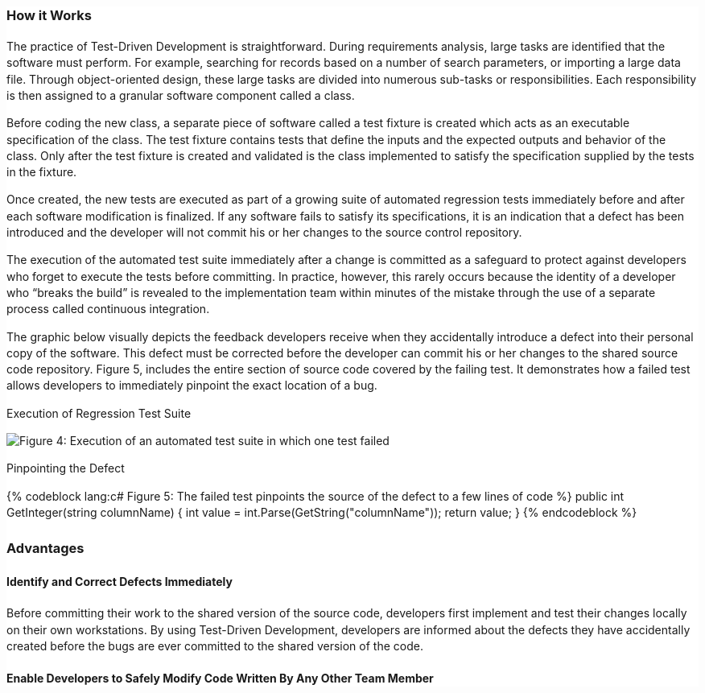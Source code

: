 ### How it Works

The practice of Test-Driven Development is straightforward. During requirements analysis, large tasks are identified that the software must perform. For example, searching for records based on a number of search parameters, or importing a large data file. Through object-oriented design, these large tasks are divided into numerous sub-tasks or responsibilities. Each responsibility is then assigned to a granular software component called a class.

Before coding the new class, a separate piece of software called a test fixture is created which acts as an executable specification of the class. The test fixture contains tests that define the inputs and the expected outputs and behavior of the class. Only after the test fixture is created and validated is the class implemented to satisfy the specification supplied by the tests in the fixture.

Once created, the new tests are executed as part of a growing suite of automated regression tests immediately before and after each software modification is finalized. If any software fails to satisfy its specifications, it is an indication that a defect has been introduced and the developer will not commit his or her changes to the source control repository.

The execution of the automated test suite immediately after a change is committed as a safeguard to protect against developers who forget to execute the tests before committing. In practice, however, this rarely occurs because the identity of a developer who “breaks the build” is revealed to the implementation team within minutes of the mistake through the use of a separate process called continuous integration.

The graphic below visually depicts the feedback developers receive when they accidentally introduce a defect into their personal copy of the software. This defect must be corrected before the developer can commit his or her changes to the shared source code repository. Figure 5, includes the entire section of source code covered by the failing test. It demonstrates how a failed test allows developers to immediately pinpoint the exact location of a bug.

Execution of Regression Test Suite

<img src="/images/pages/the-agile-difference-4.png" title="Figure 4: Execution of an automated test suite in which one test failed" />

Pinpointing the Defect

{% codeblock lang:c# Figure 5: The failed test pinpoints the source of the defect to a few lines of code %}
public int GetInteger(string columnName)
{
	int value = int.Parse(GetString("columnName"));
	return value;
}
{% endcodeblock %}

### Advantages

#### Identify and Correct Defects Immediately

Before committing their work to the shared version of the source code, developers first implement and test their changes locally on their own workstations. By using Test-Driven Development, developers are informed about the defects they have accidentally created before the bugs are ever committed to the shared version of the code.

#### Enable Developers to Safely Modify Code Written By Any Other Team Member

